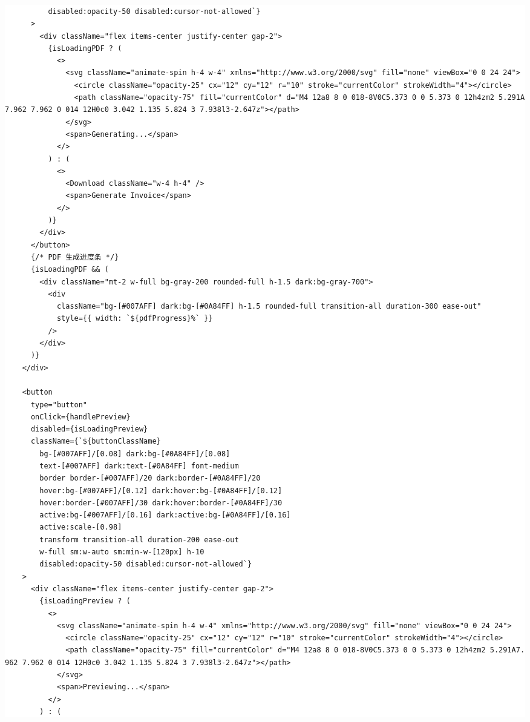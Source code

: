 ```typescript:src/app/invoice/page.tsx
          disabled:opacity-50 disabled:cursor-not-allowed`}
      >
        <div className="flex items-center justify-center gap-2">
          {isLoadingPDF ? (
            <>
              <svg className="animate-spin h-4 w-4" xmlns="http://www.w3.org/2000/svg" fill="none" viewBox="0 0 24 24">
                <circle className="opacity-25" cx="12" cy="12" r="10" stroke="currentColor" strokeWidth="4"></circle>
                <path className="opacity-75" fill="currentColor" d="M4 12a8 8 0 018-8V0C5.373 0 0 5.373 0 12h4zm2 5.291A7.962 7.962 0 014 12H0c0 3.042 1.135 5.824 3 7.938l3-2.647z"></path>
              </svg>
              <span>Generating...</span>
            </>
          ) : (
            <>
              <Download className="w-4 h-4" />
              <span>Generate Invoice</span>
            </>
          )}
        </div>
      </button>
      {/* PDF 生成进度条 */}
      {isLoadingPDF && (
        <div className="mt-2 w-full bg-gray-200 rounded-full h-1.5 dark:bg-gray-700">
          <div 
            className="bg-[#007AFF] dark:bg-[#0A84FF] h-1.5 rounded-full transition-all duration-300 ease-out"
            style={{ width: `${pdfProgress}%` }}
          />
        </div>
      )}
    </div>

    <button
      type="button"
      onClick={handlePreview}
      disabled={isLoadingPreview}
      className={`${buttonClassName}
        bg-[#007AFF]/[0.08] dark:bg-[#0A84FF]/[0.08]
        text-[#007AFF] dark:text-[#0A84FF] font-medium
        border border-[#007AFF]/20 dark:border-[#0A84FF]/20
        hover:bg-[#007AFF]/[0.12] dark:hover:bg-[#0A84FF]/[0.12]
        hover:border-[#007AFF]/30 dark:hover:border-[#0A84FF]/30
        active:bg-[#007AFF]/[0.16] dark:active:bg-[#0A84FF]/[0.16]
        active:scale-[0.98]
        transform transition-all duration-200 ease-out
        w-full sm:w-auto sm:min-w-[120px] h-10
        disabled:opacity-50 disabled:cursor-not-allowed`}
    >
      <div className="flex items-center justify-center gap-2">
        {isLoadingPreview ? (
          <>
            <svg className="animate-spin h-4 w-4" xmlns="http://www.w3.org/2000/svg" fill="none" viewBox="0 0 24 24">
              <circle className="opacity-25" cx="12" cy="12" r="10" stroke="currentColor" strokeWidth="4"></circle>
              <path className="opacity-75" fill="currentColor" d="M4 12a8 8 0 018-8V0C5.373 0 0 5.373 0 12h4zm2 5.291A7.962 7.962 0 014 12H0c0 3.042 1.135 5.824 3 7.938l3-2.647z"></path>
            </svg>
            <span>Previewing...</span>
          </>
        ) : (
```
